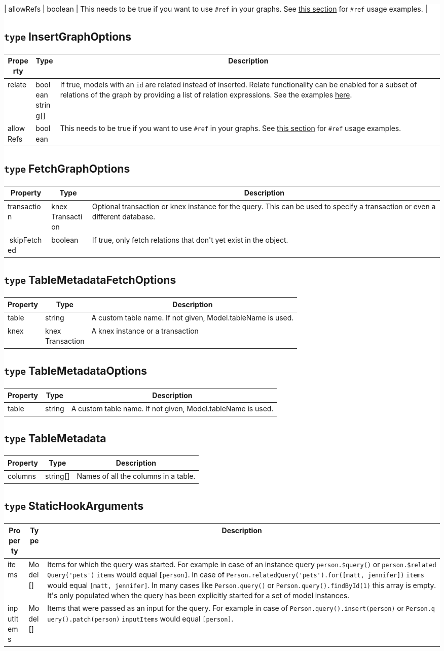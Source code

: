 | allowRefs     | boolean             | This needs to be true if you want to use `#ref` in your graphs. See [this section](/guide/query-examples.html#graph-inserts) for `#ref` usage examples.                                                                                                                                                                                                                                                         |

## `type` InsertGraphOptions

| Property  | Type                | Description                                                                                                                                                                                                                                              |
| --------- | ------------------- | -------------------------------------------------------------------------------------------------------------------------------------------------------------------------------------------------------------------------------------------------------- |
| relate    | boolean<br>string[] | If true, models with an `id` are related instead of inserted. Relate functionality can be enabled for a subset of relations of the graph by providing a list of relation expressions. See the examples [here](/guide/query-examples.html#graph-inserts). |
| allowRefs | boolean             | This needs to be true if you want to use `#ref` in your graphs. See [this section](/guide/query-examples.html#graph-inserts) for `#ref` usage examples.                                                                                                  |

## `type` FetchGraphOptions

| Property     | Type                | Description                                                                                                                  |
| ------------ | ------------------- | ---------------------------------------------------------------------------------------------------------------------------- |
| transaction  | knex<br>Transaction | Optional transaction or knex instance for the query. This can be used to specify a transaction or even a different database. |
|  skipFetched | boolean             | If true, only fetch relations that don't yet exist in the object.                                                            |

## `type` TableMetadataFetchOptions

| Property | Type                | Description                                                 |
| -------- | ------------------- | ----------------------------------------------------------- |
| table    | string              | A custom table name. If not given, Model.tableName is used. |
| knex     | knex<br>Transaction | A knex instance or a transaction                            |

## `type` TableMetadataOptions

| Property | Type   | Description                                                 |
| -------- | ------ | ----------------------------------------------------------- |
| table    | string | A custom table name. If not given, Model.tableName is used. |

## `type` TableMetadata

| Property | Type     | Description                          |
| -------- | -------- | ------------------------------------ |
| columns  | string[] | Names of all the columns in a table. |

## `type` StaticHookArguments

| Property    | Type                                                | Description                                                                                                                                                                                                                                                                                                                                                                                                                                                                                                                                                                          |
| ----------- | --------------------------------------------------- | ------------------------------------------------------------------------------------------------------------------------------------------------------------------------------------------------------------------------------------------------------------------------------------------------------------------------------------------------------------------------------------------------------------------------------------------------------------------------------------------------------------------------------------------------------------------------------------ |
| items       | Model[]                                             | Items for which the query was started. For example in case of an instance query `person.$query()` or `person.$relatedQuery('pets')` `items` would equal `[person]`. In case of `Person.relatedQuery('pets').for([matt, jennifer])` `items` would equal `[matt, jennifer]`. In many cases like `Person.query()` or `Person.query().findById(1)` this array is empty. It's only populated when the query has been explicitly started for a set of model instances.                                                                                                                     |
| inputItems  | Model[]                                             | Items that were passed as an input for the query. For example in case of `Person.query().insert(person)` or `Person.query().patch(person)` `inputItems` would equal `[person]`.                                                                                                                                                                                                                                                                                                                                                                                                      |
